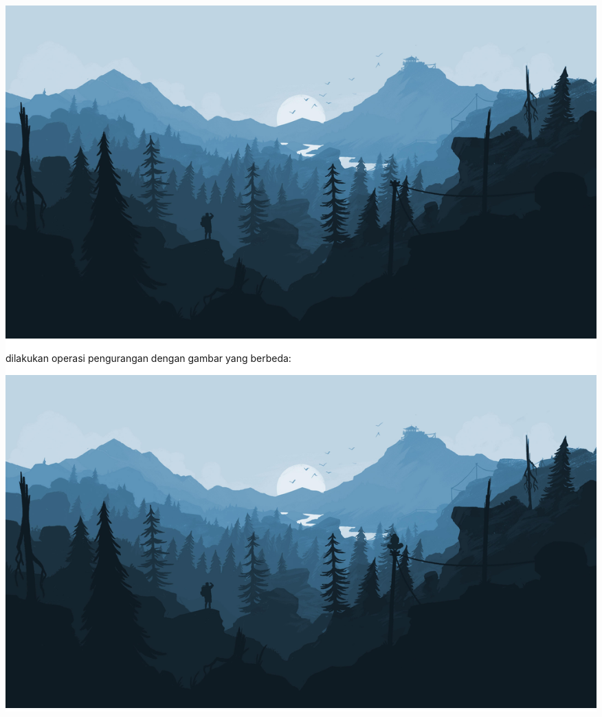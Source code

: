 ![](gambar.jpg)

dilakukan operasi pengurangan dengan gambar yang berbeda:

![](gambar_berbeda.png)
